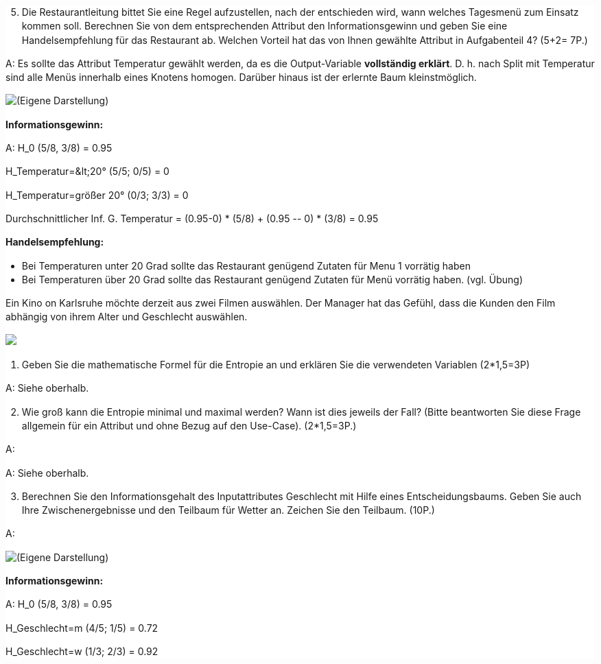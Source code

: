 5. Die Restaurantleitung bittet Sie eine Regel aufzustellen, nach der entschieden wird, wann welches Tagesmenü zum Einsatz kommen soll. Berechnen Sie von dem entsprechenden Attribut den Informationsgewinn und geben Sie eine Handelsempfehlung für das Restaurant ab. Welchen Vorteil hat das von Ihnen gewählte Attribut in Aufgabenteil 4? \(5+2= 7P.\)

A: Es sollte das Attribut Temperatur gewählt werden, da es die Output-Variable **vollständig erklärt**. D. h. nach Split mit Temperatur sind alle Menüs innerhalb eines Knotens homogen. Darüber hinaus ist der erlernte Baum kleinstmöglich.

![\(Eigene Darstellung\)](../.gitbook/assets/grafik%20%2826%29.png)

**Informationsgewinn:**

A: H\_0 \(5/8, 3/8\) = 0.95

H\_Temperatur=\&lt;20° \(5/5; 0/5\) = 0

H\_Temperatur=größer 20° \(0/3; 3/3\) = 0

Durchschnittlicher Inf. G. Temperatur = \(0.95-0\) \* \(5/8\) + \(0.95 -- 0\) \* \(3/8\) = 0.95

**Handelsempfehlung:**

* Bei Temperaturen unter 20 Grad sollte das Restaurant genügend Zutaten für Menu 1 vorrätig haben
* Bei Temperaturen über 20 Grad sollte das Restaurant genügend Zutaten für Menü vorrätig haben. \(vgl. Übung\)

Ein Kino on Karlsruhe möchte derzeit aus zwei Filmen auswählen. Der Manager hat das Gefühl, dass die Kunden den Film abhängig von ihrem Alter und Geschlecht auswählen.

![](../.gitbook/assets/grafik%20%2842%29.png)

1. Geben Sie die mathematische Formel für die Entropie an und erklären Sie die verwendeten Variablen \(2\*1,5=3P\)

A: Siehe oberhalb.

2. Wie groß kann die Entropie minimal und maximal werden? Wann ist dies jeweils der Fall? \(Bitte beantworten Sie diese Frage allgemein für ein Attribut und ohne Bezug auf den Use-Case\). \(2\*1,5=3P.\)

A:

A: Siehe oberhalb.

3. Berechnen Sie den Informationsgehalt des Inputattributes Geschlecht mit Hilfe eines Entscheidungsbaums. Geben Sie auch Ihre Zwischenergebnisse und den Teilbaum für Wetter an. Zeichen Sie den Teilbaum. \(10P.\)

A:

![\(Eigene Darstellung\)](../.gitbook/assets/grafik%20%285%29.png)

**Informationsgewinn:**

A: H\_0 \(5/8, 3/8\) = 0.95

H\_Geschlecht=m \(4/5; 1/5\) = 0.72

H\_Geschlecht=w \(1/3; 2/3\) = 0.92
